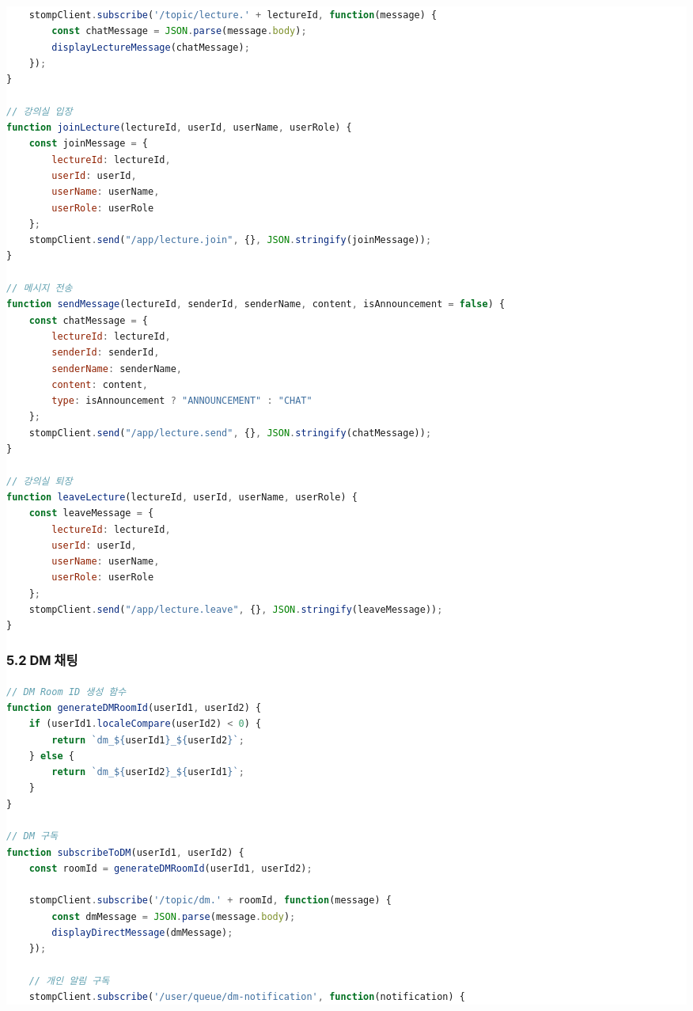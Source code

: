 ```javascript
    stompClient.subscribe('/topic/lecture.' + lectureId, function(message) {
        const chatMessage = JSON.parse(message.body);
        displayLectureMessage(chatMessage);
    });
}

// 강의실 입장
function joinLecture(lectureId, userId, userName, userRole) {
    const joinMessage = {
        lectureId: lectureId,
        userId: userId,
        userName: userName,
        userRole: userRole
    };
    stompClient.send("/app/lecture.join", {}, JSON.stringify(joinMessage));
}

// 메시지 전송
function sendMessage(lectureId, senderId, senderName, content, isAnnouncement = false) {
    const chatMessage = {
        lectureId: lectureId,
        senderId: senderId,
        senderName: senderName,
        content: content,
        type: isAnnouncement ? "ANNOUNCEMENT" : "CHAT"
    };
    stompClient.send("/app/lecture.send", {}, JSON.stringify(chatMessage));
}

// 강의실 퇴장
function leaveLecture(lectureId, userId, userName, userRole) {
    const leaveMessage = {
        lectureId: lectureId,
        userId: userId,
        userName: userName,
        userRole: userRole
    };
    stompClient.send("/app/lecture.leave", {}, JSON.stringify(leaveMessage));
}
```

### 5.2 DM 채팅
```javascript
// DM Room ID 생성 함수
function generateDMRoomId(userId1, userId2) {
    if (userId1.localeCompare(userId2) < 0) {
        return `dm_${userId1}_${userId2}`;
    } else {
        return `dm_${userId2}_${userId1}`;
    }
}

// DM 구독
function subscribeToDM(userId1, userId2) {
    const roomId = generateDMRoomId(userId1, userId2);
    
    stompClient.subscribe('/topic/dm.' + roomId, function(message) {
        const dmMessage = JSON.parse(message.body);
        displayDirectMessage(dmMessage);
    });
    
    // 개인 알림 구독
    stompClient.subscribe('/user/queue/dm-notification', function(notification) {
```